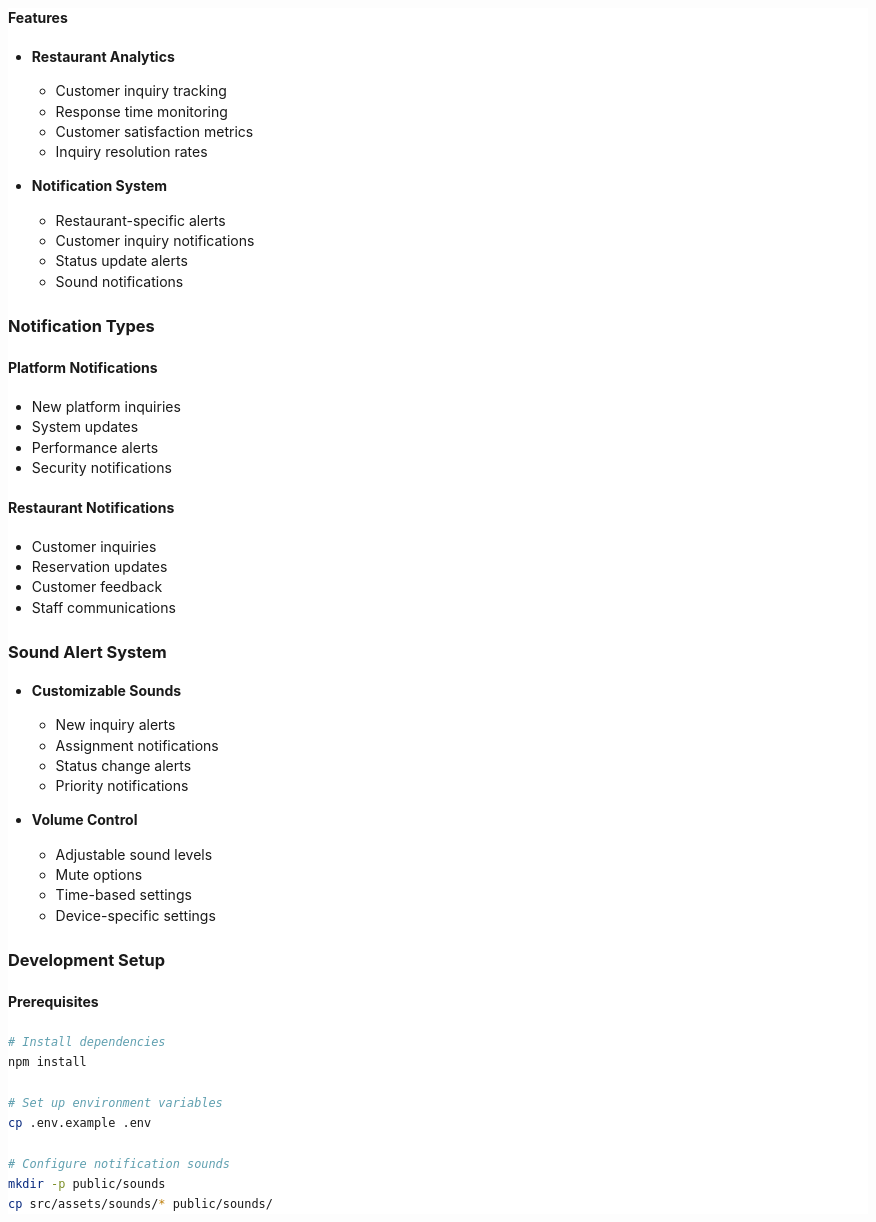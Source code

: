 #### Features
- **Restaurant Analytics**
  - Customer inquiry tracking
  - Response time monitoring
  - Customer satisfaction metrics
  - Inquiry resolution rates

- **Notification System**
  - Restaurant-specific alerts
  - Customer inquiry notifications
  - Status update alerts
  - Sound notifications

### Notification Types

#### Platform Notifications
- New platform inquiries
- System updates
- Performance alerts
- Security notifications

#### Restaurant Notifications
- Customer inquiries
- Reservation updates
- Customer feedback
- Staff communications

### Sound Alert System
- **Customizable Sounds**
  - New inquiry alerts
  - Assignment notifications
  - Status change alerts
  - Priority notifications

- **Volume Control**
  - Adjustable sound levels
  - Mute options
  - Time-based settings
  - Device-specific settings

### Development Setup

#### Prerequisites
```bash
# Install dependencies
npm install

# Set up environment variables
cp .env.example .env

# Configure notification sounds
mkdir -p public/sounds
cp src/assets/sounds/* public/sounds/
```

